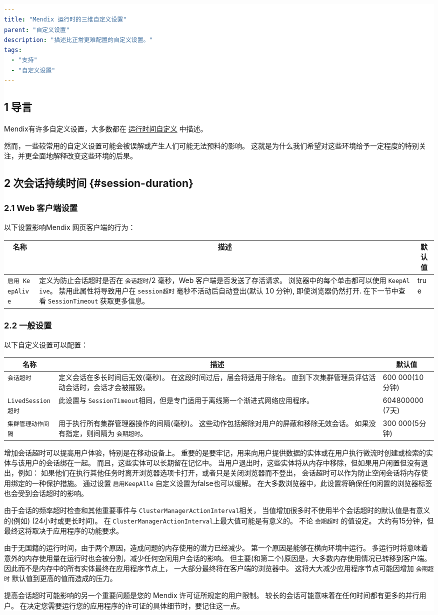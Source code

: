 ```yaml
---
title: "Mendix 运行时的三维自定义设置"
parent: "自定义设置"
description: "描述比正常更难配置的自定义设置。"
tags:
  - "支持"
  - "自定义设置"
---
```


## 1 导言

Mendix有许多自定义设置，大多数都在 [运行时间自定义](/refguide/custom-settings) 中描述。

然而，一些较常用的自定义设置可能会被误解或产生人们可能无法预料的影响。 这就是为什么我们希望对这些环境给予一定程度的特别关注，并更全面地解释改变这些环境的后果。

## 2 次会话持续时间 {#session-duration}

### 2.1 Web 客户端设置

以下设置影响Mendix 网页客户端的行为：

| 名称             | 描述                                                                                                                                                               | 默认值  |
| -------------- | ---------------------------------------------------------------------------------------------------------------------------------------------------------------- | ---- |
| `启用 KeepAlive` | 定义为防止会话超时是否在 `会话超时`/2 毫秒，Web 客户端是否发送了存活请求。 浏览器中的每个单击都可以使用 `KeepAlive`。 禁用此属性将导致用户在 `session超时` 毫秒不活动后自动登出(默认 10 分钟), 即使浏览器仍然打开. 在下一节中查看 `SessionTimeout` 获取更多信息。 | true |

### 2.2 一般设置

以下自定义设置可以配置：

| 名称               | 描述                                                               | 默认值            |
| ---------------- | ---------------------------------------------------------------- | -------------- |
| `会话超时`           | 定义会话在多长时间后无效(毫秒)。 在这段时间过后，届会将适用于除名。 直到下次集群管理员评估活动会话时，会话才会被摧毁。    | 600 000(10分钟)  |
| `LivedSession超时` | 此设置与 `SessionTimeout`相同，但是专门适用于离线第一个渐进式网络应用程序。                   | 604800000 (7天) |
| `集群管理动作间隔`       | 用于执行所有集群管理器操作的间隔(毫秒)。 这些动作包括解除对用户的屏蔽和移除无效会话。 如果没有指定，则间隔为 `会期超时`。 | 300 000(5分钟)   |

增加会话超时可以提高用户体验，特别是在移动设备上。 重要的是要牢记，用来向用户提供数据的实体或在用户执行微流时创建或检索的实体与该用户的会话绑在一起。 而且，这些实体可以长期留在记忆中。 当用户退出时，这些实体将从内存中移除，但如果用户闲置但没有退出，例如： 如果他们在执行其他任务时离开浏览器选项卡打开，或者只是关闭浏览器而不登出， 会话超时可以作为防止空闲会话将内存使用绑定的一种保护措施。 通过设置 `启用KeepAlle` 自定义设置为false也可以缓解。 在大多数浏览器中，此设置将确保任何闲置的浏览器标签也会受到会话超时的影响。

由于会话的频率超时检查和其他重要事件与 `ClusterManagerActionInterval`相关， 当值增加很多时不使用半个会话超时的默认值是有意义的(例如) (24小时或更长时间)。 在 `ClusterManagerActionInterval`上最大值可能是有意义的。 不论 `会期超时` 的值设定。 大约有15分钟，但最终这将取决于应用程序的功能要求。

由于无国籍的运行时间，由于两个原因，造成问题的内存使用的潜力已经减少。 第一个原因是能够在横向环境中运行。 多运行时将意味着意外的内存使用量在运行时也会被分割，减少任何空闲用户会话的影响。 但主要(和第二个)原因是，大多数内存使用情况已转移到客户端。 因此而不是内存中的所有实体最终在应用程序节点上， 一大部分最终将在客户端的浏览器中。 这将大大减少应用程序节点可能因增加 `会期超时` 默认值到更高的值而造成的压力。

提高会话超时可能影响的另一个重要问题是您的 Mendix 许可证所规定的用户限制。 较长的会话可能意味着在任何时间都有更多的并行用户。 在决定您需要运行您的应用程序的许可证的具体细节时，要记住这一点。
